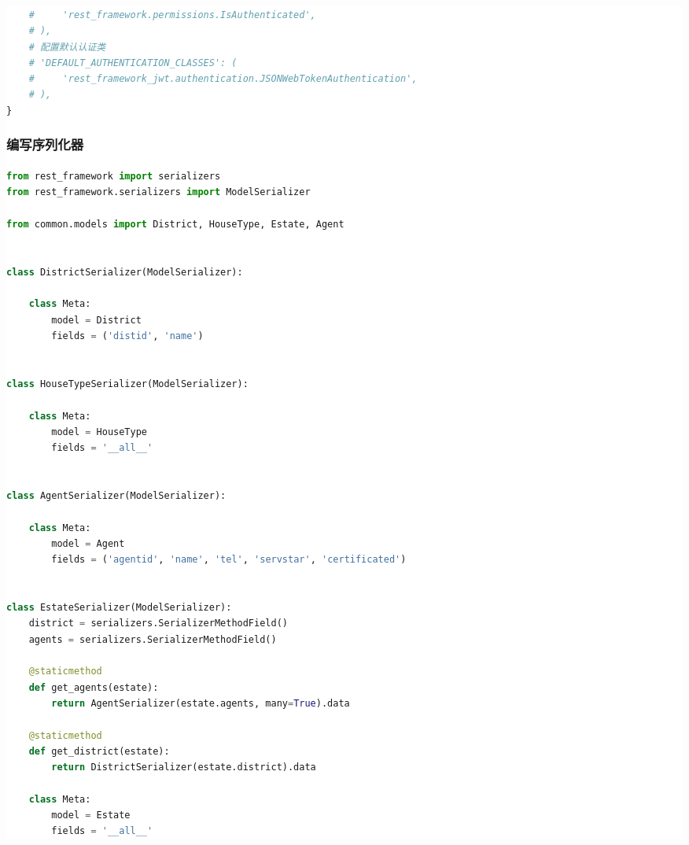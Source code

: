 ```python
    #     'rest_framework.permissions.IsAuthenticated',
    # ),
    # 配置默认认证类
    # 'DEFAULT_AUTHENTICATION_CLASSES': (
    #     'rest_framework_jwt.authentication.JSONWebTokenAuthentication',
    # ),
}
```

### 编写序列化器

```python
from rest_framework import serializers
from rest_framework.serializers import ModelSerializer

from common.models import District, HouseType, Estate, Agent


class DistrictSerializer(ModelSerializer):

    class Meta:
        model = District
        fields = ('distid', 'name')


class HouseTypeSerializer(ModelSerializer):

    class Meta:
        model = HouseType
        fields = '__all__'


class AgentSerializer(ModelSerializer):

    class Meta:
        model = Agent
        fields = ('agentid', 'name', 'tel', 'servstar', 'certificated')


class EstateSerializer(ModelSerializer):
    district = serializers.SerializerMethodField()
    agents = serializers.SerializerMethodField()

    @staticmethod
    def get_agents(estate):
        return AgentSerializer(estate.agents, many=True).data

    @staticmethod
    def get_district(estate):
        return DistrictSerializer(estate.district).data

    class Meta:
        model = Estate
        fields = '__all__'
```

